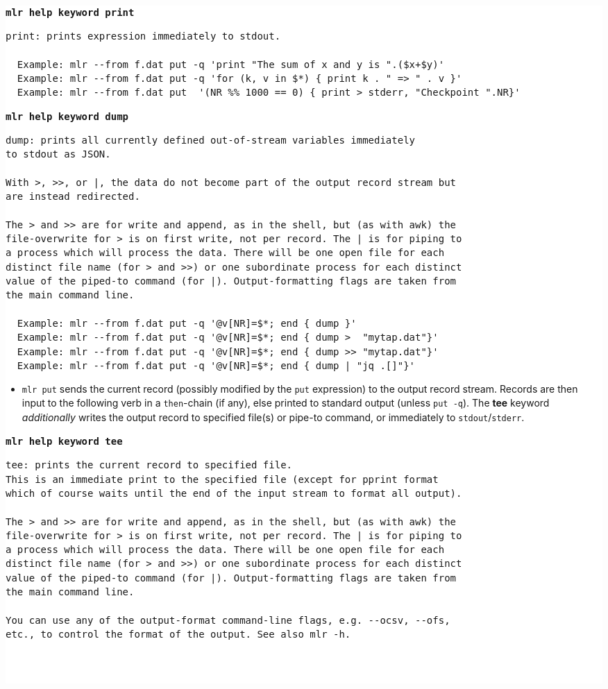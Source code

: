 <pre class="pre-highlight-in-pair">
<b>mlr help keyword print</b>
</pre>
<pre class="pre-non-highlight-in-pair">
print: prints expression immediately to stdout.

  Example: mlr --from f.dat put -q 'print "The sum of x and y is ".($x+$y)'
  Example: mlr --from f.dat put -q 'for (k, v in $*) { print k . " => " . v }'
  Example: mlr --from f.dat put  '(NR %% 1000 == 0) { print > stderr, "Checkpoint ".NR}'
</pre>

<pre class="pre-highlight-in-pair">
<b>mlr help keyword dump</b>
</pre>
<pre class="pre-non-highlight-in-pair">
dump: prints all currently defined out-of-stream variables immediately
to stdout as JSON.

With >, >>, or |, the data do not become part of the output record stream but
are instead redirected.

The > and >> are for write and append, as in the shell, but (as with awk) the
file-overwrite for > is on first write, not per record. The | is for piping to
a process which will process the data. There will be one open file for each
distinct file name (for > and >>) or one subordinate process for each distinct
value of the piped-to command (for |). Output-formatting flags are taken from
the main command line.

  Example: mlr --from f.dat put -q '@v[NR]=$*; end { dump }'
  Example: mlr --from f.dat put -q '@v[NR]=$*; end { dump >  "mytap.dat"}'
  Example: mlr --from f.dat put -q '@v[NR]=$*; end { dump >> "mytap.dat"}'
  Example: mlr --from f.dat put -q '@v[NR]=$*; end { dump | "jq .[]"}'
</pre>

* `mlr put` sends the current record (possibly modified by the `put` expression) to the output record stream. Records are then input to the following verb in a `then`-chain (if any), else printed to standard output (unless `put -q`). The **tee** keyword *additionally* writes the output record to specified file(s) or pipe-to command, or immediately to `stdout`/`stderr`.

<pre class="pre-highlight-in-pair">
<b>mlr help keyword tee</b>
</pre>
<pre class="pre-non-highlight-in-pair">
tee: prints the current record to specified file.
This is an immediate print to the specified file (except for pprint format
which of course waits until the end of the input stream to format all output).

The > and >> are for write and append, as in the shell, but (as with awk) the
file-overwrite for > is on first write, not per record. The | is for piping to
a process which will process the data. There will be one open file for each
distinct file name (for > and >>) or one subordinate process for each distinct
value of the piped-to command (for |). Output-formatting flags are taken from
the main command line.

You can use any of the output-format command-line flags, e.g. --ocsv, --ofs,
etc., to control the format of the output. See also mlr -h.
